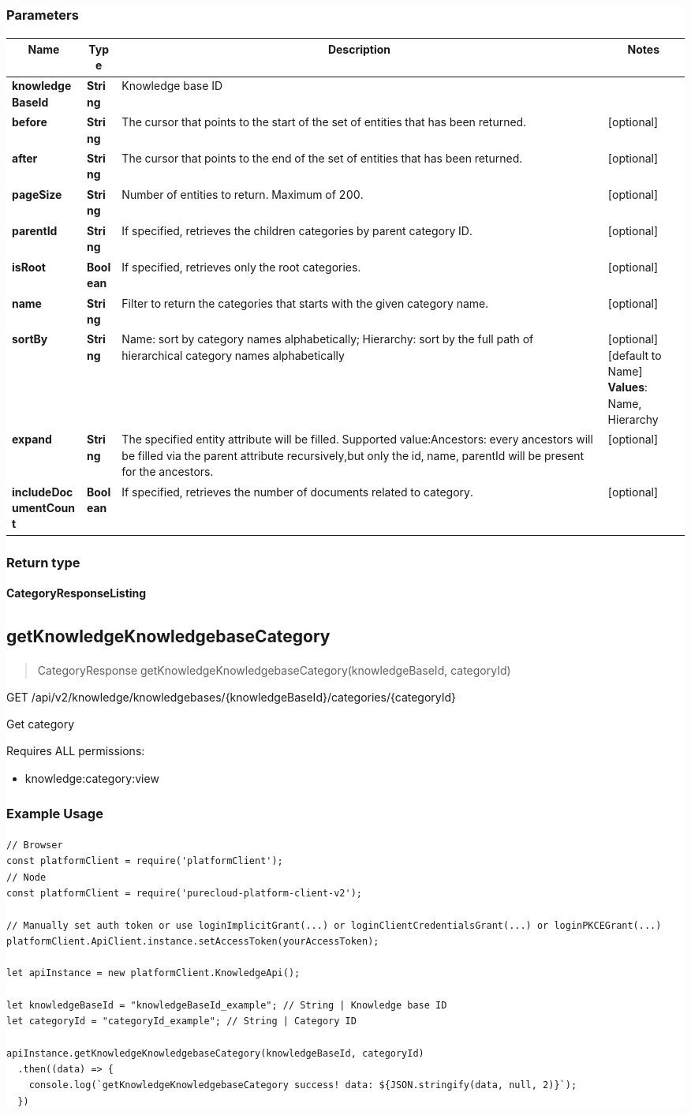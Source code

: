 ```{"language":"javascript"}
```

### Parameters


| Name | Type | Description  | Notes |
| ------------- | ------------- | ------------- | ------------- |
 **knowledgeBaseId** | **String** | Knowledge base ID |  |
 **before** | **String** | The cursor that points to the start of the set of entities that has been returned. | [optional]  |
 **after** | **String** | The cursor that points to the end of the set of entities that has been returned. | [optional]  |
 **pageSize** | **String** | Number of entities to return. Maximum of 200. | [optional]  |
 **parentId** | **String** | If specified, retrieves the children categories by parent category ID. | [optional]  |
 **isRoot** | **Boolean** | If specified, retrieves only the root categories. | [optional]  |
 **name** | **String** | Filter to return the categories that starts with the given category name. | [optional]  |
 **sortBy** | **String** | Name: sort by category names alphabetically; Hierarchy: sort by the full path of hierarchical category names alphabetically | [optional] [default to Name]<br />**Values**: Name, Hierarchy |
 **expand** | **String** | The specified entity attribute will be filled. Supported value:Ancestors: every ancestors will be filled via the parent attribute recursively,but only the id, name, parentId will be present for the ancestors. | [optional]  |
 **includeDocumentCount** | **Boolean** | If specified, retrieves the number of documents related to category. | [optional]  |

### Return type

**CategoryResponseListing**


## getKnowledgeKnowledgebaseCategory

> CategoryResponse getKnowledgeKnowledgebaseCategory(knowledgeBaseId, categoryId)


GET /api/v2/knowledge/knowledgebases/{knowledgeBaseId}/categories/{categoryId}

Get category

Requires ALL permissions:

* knowledge:category:view

### Example Usage

```{"language":"javascript"}
// Browser
const platformClient = require('platformClient');
// Node
const platformClient = require('purecloud-platform-client-v2');

// Manually set auth token or use loginImplicitGrant(...) or loginClientCredentialsGrant(...) or loginPKCEGrant(...)
platformClient.ApiClient.instance.setAccessToken(yourAccessToken);

let apiInstance = new platformClient.KnowledgeApi();

let knowledgeBaseId = "knowledgeBaseId_example"; // String | Knowledge base ID
let categoryId = "categoryId_example"; // String | Category ID

apiInstance.getKnowledgeKnowledgebaseCategory(knowledgeBaseId, categoryId)
  .then((data) => {
    console.log(`getKnowledgeKnowledgebaseCategory success! data: ${JSON.stringify(data, null, 2)}`);
  })
```